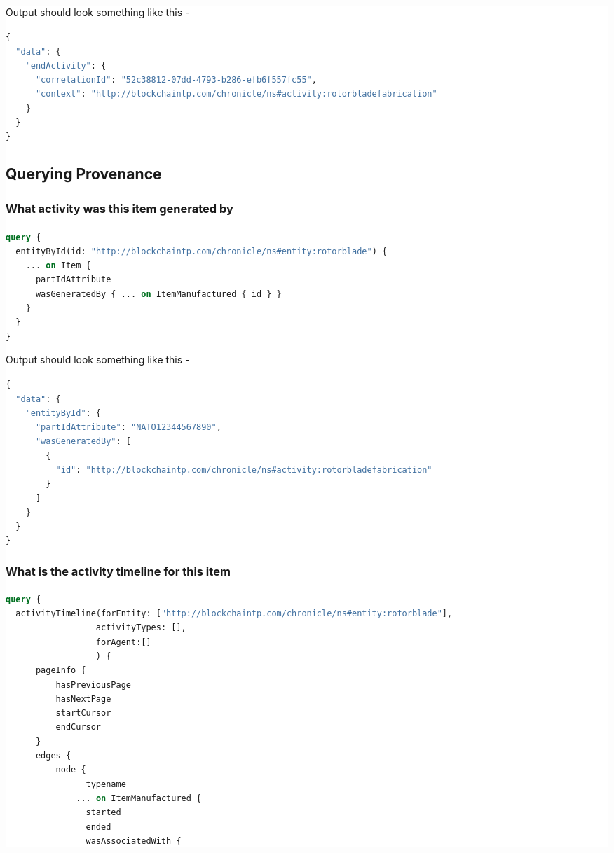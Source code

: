 Output should look something like this -

```graphql
{
  "data": {
    "endActivity": {
      "correlationId": "52c38812-07dd-4793-b286-efb6f557fc55",
      "context": "http://blockchaintp.com/chronicle/ns#activity:rotorbladefabrication"
    }
  }
}
```

## Querying Provenance

### What activity was this item generated by

```graphql
query {
  entityById(id: "http://blockchaintp.com/chronicle/ns#entity:rotorblade") {
    ... on Item {
      partIdAttribute
      wasGeneratedBy { ... on ItemManufactured { id } }
    }
  }
}
```

Output should look something like this -

```graphql
{
  "data": {
    "entityById": {
      "partIdAttribute": "NATO12344567890",
      "wasGeneratedBy": [
        {
          "id": "http://blockchaintp.com/chronicle/ns#activity:rotorbladefabrication"
        }
      ]
    }
  }
}
```

### What is the activity timeline for this item

```graphql
query {
  activityTimeline(forEntity: ["http://blockchaintp.com/chronicle/ns#entity:rotorblade"],
                  activityTypes: [],
                  forAgent:[]
                  ) {
      pageInfo {
          hasPreviousPage
          hasNextPage
          startCursor
          endCursor
      }
      edges {
          node {
              __typename
              ... on ItemManufactured {
                started
                ended
                wasAssociatedWith {
```